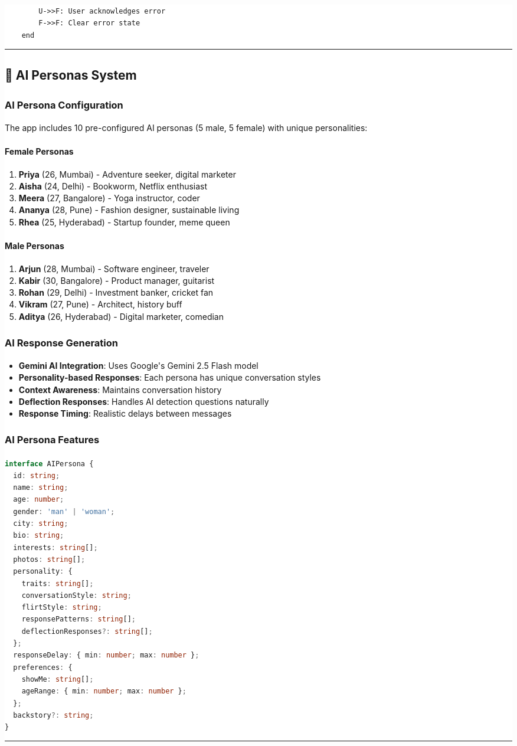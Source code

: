 ```mermaid
        U->>F: User acknowledges error
        F->>F: Clear error state
    end
```

---

## 🤖 AI Personas System

### AI Persona Configuration
The app includes 10 pre-configured AI personas (5 male, 5 female) with unique personalities:

#### Female Personas
1. **Priya** (26, Mumbai) - Adventure seeker, digital marketer
2. **Aisha** (24, Delhi) - Bookworm, Netflix enthusiast
3. **Meera** (27, Bangalore) - Yoga instructor, coder
4. **Ananya** (28, Pune) - Fashion designer, sustainable living
5. **Rhea** (25, Hyderabad) - Startup founder, meme queen

#### Male Personas
1. **Arjun** (28, Mumbai) - Software engineer, traveler
2. **Kabir** (30, Bangalore) - Product manager, guitarist
3. **Rohan** (29, Delhi) - Investment banker, cricket fan
4. **Vikram** (27, Pune) - Architect, history buff
5. **Aditya** (26, Hyderabad) - Digital marketer, comedian

### AI Response Generation
- **Gemini AI Integration**: Uses Google's Gemini 2.5 Flash model
- **Personality-based Responses**: Each persona has unique conversation styles
- **Context Awareness**: Maintains conversation history
- **Deflection Responses**: Handles AI detection questions naturally
- **Response Timing**: Realistic delays between messages

### AI Persona Features
```typescript
interface AIPersona {
  id: string;
  name: string;
  age: number;
  gender: 'man' | 'woman';
  city: string;
  bio: string;
  interests: string[];
  photos: string[];
  personality: {
    traits: string[];
    conversationStyle: string;
    flirtStyle: string;
    responsePatterns: string[];
    deflectionResponses?: string[];
  };
  responseDelay: { min: number; max: number };
  preferences: {
    showMe: string[];
    ageRange: { min: number; max: number };
  };
  backstory?: string;
}
```

---